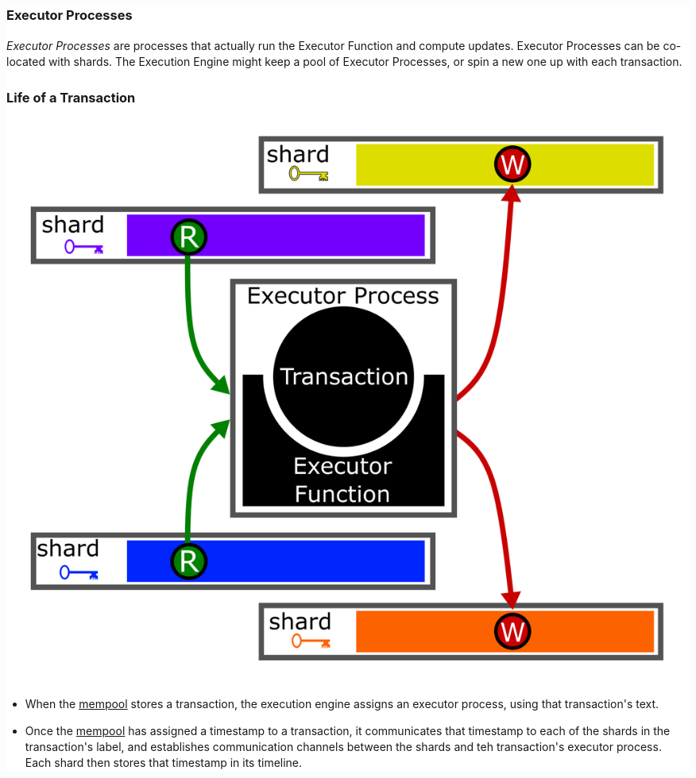 ### Executor Processes

*Executor Processes* are processes that actually run the Executor Function and
compute updates. Executor Processes can be co-located with shards. The Execution
Engine might keep a pool of Executor Processes, or spin a new one up with each
transaction.

### Life of a Transaction

![Execution Architecture](execution_architecture_web.svg)

- When the [mempool](mempool.md#mempool) stores a transaction, the execution
  engine assigns an executor process, using that transaction's text.

- Once the [mempool](mempool.md#mempool) has assigned a timestamp to a
transaction, it communicates that timestamp to each of the shards in the
transaction's label, and establishes communication channels between the shards
and teh transaction's executor process. Each shard then stores that timestamp in
its timeline.
